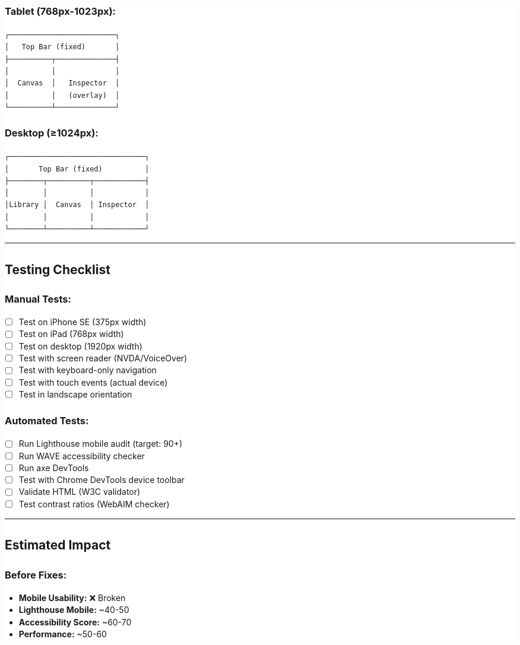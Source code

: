### Tablet (768px-1023px):
```
┌─────────────────────────┐
│   Top Bar (fixed)       │
├──────────┬──────────────┤
│          │              │
│  Canvas  │   Inspector  │
│          │   (overlay)  │
└──────────┴──────────────┘
```

### Desktop (≥1024px):
```
┌────────────────────────────────┐
│       Top Bar (fixed)          │
├────────┬──────────┬────────────┤
│        │          │            │
│Library │  Canvas  │ Inspector  │
│        │          │            │
└────────┴──────────┴────────────┘
```

---

## Testing Checklist

### Manual Tests:
- [ ] Test on iPhone SE (375px width)
- [ ] Test on iPad (768px width)
- [ ] Test on desktop (1920px width)
- [ ] Test with screen reader (NVDA/VoiceOver)
- [ ] Test with keyboard-only navigation
- [ ] Test with touch events (actual device)
- [ ] Test in landscape orientation

### Automated Tests:
- [ ] Run Lighthouse mobile audit (target: 90+)
- [ ] Run WAVE accessibility checker
- [ ] Run axe DevTools
- [ ] Test with Chrome DevTools device toolbar
- [ ] Validate HTML (W3C validator)
- [ ] Test contrast ratios (WebAIM checker)

---

## Estimated Impact

### Before Fixes:
- **Mobile Usability:** ❌ Broken
- **Lighthouse Mobile:** ~40-50
- **Accessibility Score:** ~60-70
- **Performance:** ~50-60
